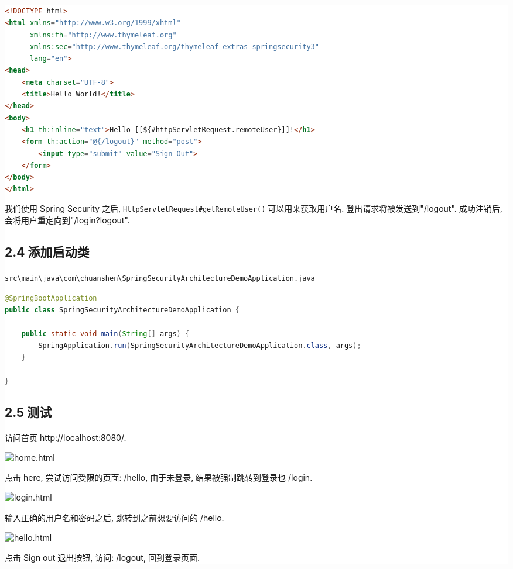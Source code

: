 ```html
<!DOCTYPE html>
<html xmlns="http://www.w3.org/1999/xhtml"
      xmlns:th="http://www.thymeleaf.org"
      xmlns:sec="http://www.thymeleaf.org/thymeleaf-extras-springsecurity3"
      lang="en">
<head>
    <meta charset="UTF-8">
    <title>Hello World!</title>
</head>
<body>
    <h1 th:inline="text">Hello [[${#httpServletRequest.remoteUser}]]!</h1>
    <form th:action="@{/logout}" method="post">
        <input type="submit" value="Sign Out">
    </form>
</body>
</html>
```

我们使用 Spring Security 之后, `HttpServletRequest#getRemoteUser()` 可以用来获取用户名. 登出请求将被发送到"/logout". 成功注销后, 会将用户重定向到"/login?logout".

## 2.4 添加启动类

`src\main\java\com\chuanshen\SpringSecurityArchitectureDemoApplication.java`

```java
@SpringBootApplication
public class SpringSecurityArchitectureDemoApplication {

    public static void main(String[] args) {
        SpringApplication.run(SpringSecurityArchitectureDemoApplication.class, args);
    }

}
```

## 2.5 测试

访问首页 [http://localhost:8080/](http://localhost:8080/).


![home.html](https://gitee.com/chuanshen/development_notes/raw/master/Spring/spring-security-architecture/images/CP2-2-5_home.png?raw=true)

点击 here, 尝试访问受限的页面: /hello, 由于未登录, 结果被强制跳转到登录也 /login.


![login.html](https://gitee.com/chuanshen/development_notes/raw/master/Spring/spring-security-architecture/images/CP2-2-5_login.png?raw=true)

输入正确的用户名和密码之后, 跳转到之前想要访问的 /hello.


![hello.html](https://gitee.com/chuanshen/development_notes/raw/master/Spring/spring-security-architecture/images/CP2-2-5_hello.png?raw=true)

点击 Sign out 退出按钮, 访问: /logout, 回到登录页面.
